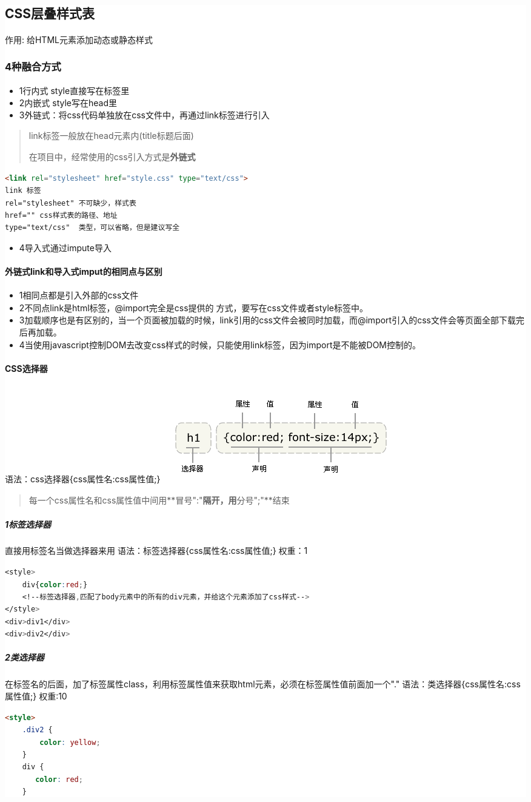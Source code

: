 

## CSS层叠样式表
  作用: 给HTML元素添加动态或静态样式
### 4种融合方式
  * 1行内式 style直接写在标签里
  * 2内嵌式 style写在head里
  * 3外链式：将css代码单独放在css文件中，再通过link标签进行引入
> link标签一般放在head元素内(title标题后面)
> 
> 在项目中，经常使用的css引入方式是**外链式**
```html
<link rel="stylesheet" href="style.css" type="text/css">
link 标签
rel="stylesheet" 不可缺少，样式表
href="" css样式表的路径、地址
type="text/css"  类型，可以省略，但是建议写全
```
* 4导入式通过impute导入

#### 外链式link和导入式imput的相同点与区别
* 1相同点都是引入外部的css文件
* 2不同点link是html标签，@import完全是css提供的 方式，要写在css文件或者style标签中。
* 3加载顺序也是有区别的，当一个页面被加载的时候，link引用的css文件会被同时加载，而@import引入的css文件会等页面全部下载完后再加载。
* 4当使用javascript控制DOM去改变css样式的时候，只能使用link标签，因为import是不能被DOM控制的。

#### CSS选择器
语法：css选择器{css属性名:css属性值;}
![Alt text](./image/bq.png)
> 每一个css属性名和css属性值中间用**冒号":"**隔开，用**分号";"**结束
##### 1标签选择器
直接用标签名当做选择器来用
语法：标签选择器{css属性名:css属性值;}
权重：1
```css
<style>
	div{color:red;}
	<!--标签选择器,匹配了body元素中的所有的div元素，并给这个元素添加了css样式-->
</style>
<div>div1</div>
<div>div2</div>
```
##### 2类选择器
在标签名的后面，加了标签属性class，利用标签属性值来获取html元素，必须在标签属性值前面加一个"."
语法：类选择器{css属性名:css属性值;}
权重:10
```html
<style>
    .div2 {
        color: yellow;
    }
    div {
       color: red;
    }
```